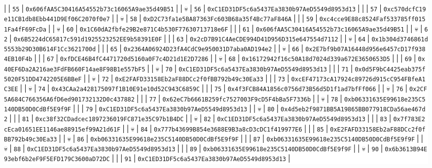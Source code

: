 |  | `55` | `0x606fAA5C30416A54552b73c16065A9ae35d49B51` |
| 💀 | `56` | `0xC1ED31DF5c6a5437Ea3830b97AeD5549d8953d13` |
|  | `57` | `0xc570dcfC19e11CB1db8Ebb441D9Ef06C2070f0e7` |
| 💀 | `58` | `0xD2C73fa1e5BA87363Fc603B68a35f4Bc77aF846A` |
|  | `59` | `0xc4cce9E88c8524Faf533785ff0151Fa4fF69FcDa` |
| 💀 | `60` | `0x1C60dA2fbfe29B2e871C4b530F77630713718e6F` |
|  | `61` | `0x606fAA5C30416A54552b73c16065A9ae35d49B51` |
| 💀 | `62` | `0x6B5224dC65817c591d1925523252EE9b58391E0F` |
|  | `63` | `0x2cD7B91C4AeCDE994D41D956D315e647554d7112` |
| 💀 | `64` | `0x1b304d3746861d5553b29D30B614F1Cc3621700d` |
|  | `65` | `0x2364A06924D23fA4CdC9e950031D7aba0AD194e2` |
| 💀 | `66` | `0x2E7bf9b07A16448d956e6457cD17f9384EB10F4b` |
|  | `67` | `0xfDCE46B4fC4471720d5160a0F7c4D21d1E2D7286` |
| 💀 | `68` | `0x16172942f16c50A18d7024d339a672E3650653D5` |
|  | `69` | `0x40EF6Da2A216ae3FdFB660F14ae8F98B1e557bF5` |
| 💀 | `70` | `0xC1ED31DF5c6a5437Ea3830b97AeD5549d8953d13` |
|  | `71` | `0x0d5F9bC4425eab375f5020F51DD4742205E6BBeF` |
| 💀 | `72` | `0xE2FAFD33158Eb2aF88DCc2f0fBB792b49c30Ea33` |
|  | `73` | `0xcEF47173cA17924c89726d915cC954FBfeA1C3EE` |
| 💀 | `74` | `0x43CAa2a428175097f1B10E91e10d52C943C6859C` |
|  | `75` | `0x4f3FCB84A1856c0756d73B56d5D1f1ad7bfFf066` |
| 💀 | `76` | `0x2CF5A684C766356A6fD6ed901732132D0c437882` |
|  | `77` | `0x62eC7b6661B259fc7527003F9cD5F4bBa5F7336b` |
| 💀 | `78` | `0xb06331635E99618e235C5140DB50D0CdBf5E9f9F` |
|  | `79` | `0xC1ED31DF5c6a5437Ea3830b97AeD5549d8953d13` |
| 💀 | `80` | `0x4d5eb2f9871BB5A19865BB077918CDa56ae467d2` |
|  | `81` | `0xc38f32CDadcec1897236019FC871e35C97b1B4DC` |
| 💀 | `82` | `0xC1ED31DF5c6a5437Ea3830b97AeD5549d8953d13` |
|  | `83` | `0x7f783E2cEca01651EE1146ae88915ef99A21d61F` |
| 💀 | `84` | `0x777b43699B854e3688E9B3a8cD3cDC1f419977E6` |
|  | `85` | `0xE2FAFD33158Eb2aF88DCc2f0fBB792b49c30Ea33` |
| 💀 | `86` | `0xb06331635E99618e235C5140DB50D0CdBf5E9f9F` |
|  | `87` | `0xb06331635E99618e235C5140DB50D0CdBf5E9f9F` |
| 💀 | `88` | `0xC1ED31DF5c6a5437Ea3830b97AeD5549d8953d13` |
|  | `89` | `0xb06331635E99618e235C5140DB50D0CdBf5E9f9F` |
| 💀 | `90` | `0x6b3613B94E93ebf6b2eF9F5EFD179C3600aD72DC` |
|  | `91` | `0xC1ED31DF5c6a5437Ea3830b97AeD5549d8953d13` |